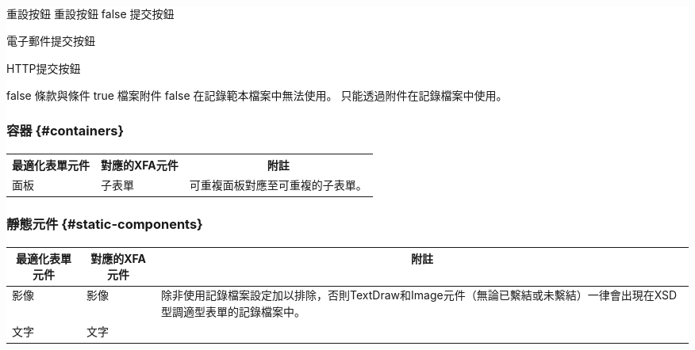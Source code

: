   </tr>
  <tr>
   <td>重設按鈕</td>
   <td>重設按鈕</td>
   <td>false</td>
   <td> </td>
  </tr>
  <tr>
   <td>提交按鈕</td>
   <td><p>電子郵件提交按鈕</p> <p>HTTP提交按鈕</p> </td>
   <td>false</td>
   <td> </td>
  </tr>
  <tr>
   <td>條款與條件</td>
   <td> </td>
   <td>true</td>
   <td> </td>
  </tr>
  <tr>
   <td>檔案附件</td>
   <td> </td>
   <td>false</td>
   <td>在記錄範本檔案中無法使用。 只能透過附件在記錄檔案中使用。</td>
  </tr>
 </tbody>
</table>

### 容器 {#containers}

<table>
 <tbody>
  <tr>
   <th>最適化表單元件</th>
   <th>對應的XFA元件</th>
   <th>附註</th>
  </tr>
  <tr>
   <td>面板<br /> </td>
   <td>子表單<br /> </td>
   <td>可重複面板對應至可重複的子表單。</td>
  </tr>
 </tbody>
</table>

### 靜態元件 {#static-components}

| 最適化表單元件 | 對應的XFA元件 | 附註 |
|---|---|---|
| 影像 | 影像 | 除非使用記錄檔案設定加以排除，否則TextDraw和Image元件（無論已繫結或未繫結）一律會出現在XSD型調適型表單的記錄檔案中。 |
| 文字 | 文字 |

